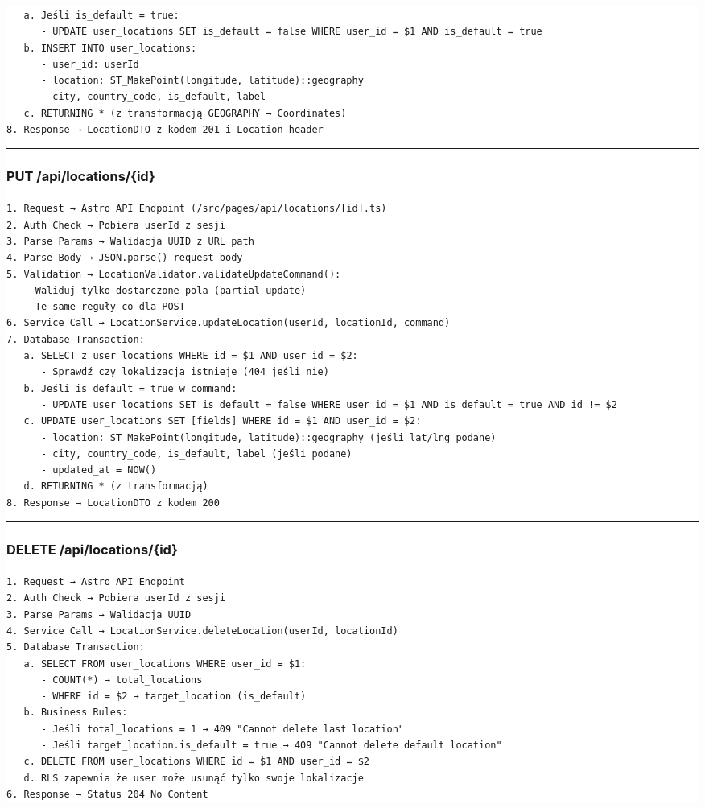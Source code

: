 ```
   a. Jeśli is_default = true:
      - UPDATE user_locations SET is_default = false WHERE user_id = $1 AND is_default = true
   b. INSERT INTO user_locations:
      - user_id: userId
      - location: ST_MakePoint(longitude, latitude)::geography
      - city, country_code, is_default, label
   c. RETURNING * (z transformacją GEOGRAPHY → Coordinates)
8. Response → LocationDTO z kodem 201 i Location header
```

---

### PUT /api/locations/{id}

```
1. Request → Astro API Endpoint (/src/pages/api/locations/[id].ts)
2. Auth Check → Pobiera userId z sesji
3. Parse Params → Walidacja UUID z URL path
4. Parse Body → JSON.parse() request body
5. Validation → LocationValidator.validateUpdateCommand():
   - Waliduj tylko dostarczone pola (partial update)
   - Te same reguły co dla POST
6. Service Call → LocationService.updateLocation(userId, locationId, command)
7. Database Transaction:
   a. SELECT z user_locations WHERE id = $1 AND user_id = $2:
      - Sprawdź czy lokalizacja istnieje (404 jeśli nie)
   b. Jeśli is_default = true w command:
      - UPDATE user_locations SET is_default = false WHERE user_id = $1 AND is_default = true AND id != $2
   c. UPDATE user_locations SET [fields] WHERE id = $1 AND user_id = $2:
      - location: ST_MakePoint(longitude, latitude)::geography (jeśli lat/lng podane)
      - city, country_code, is_default, label (jeśli podane)
      - updated_at = NOW()
   d. RETURNING * (z transformacją)
8. Response → LocationDTO z kodem 200
```

---

### DELETE /api/locations/{id}

```
1. Request → Astro API Endpoint
2. Auth Check → Pobiera userId z sesji
3. Parse Params → Walidacja UUID
4. Service Call → LocationService.deleteLocation(userId, locationId)
5. Database Transaction:
   a. SELECT FROM user_locations WHERE user_id = $1:
      - COUNT(*) → total_locations
      - WHERE id = $2 → target_location (is_default)
   b. Business Rules:
      - Jeśli total_locations = 1 → 409 "Cannot delete last location"
      - Jeśli target_location.is_default = true → 409 "Cannot delete default location"
   c. DELETE FROM user_locations WHERE id = $1 AND user_id = $2
   d. RLS zapewnia że user może usunąć tylko swoje lokalizacje
6. Response → Status 204 No Content
```
